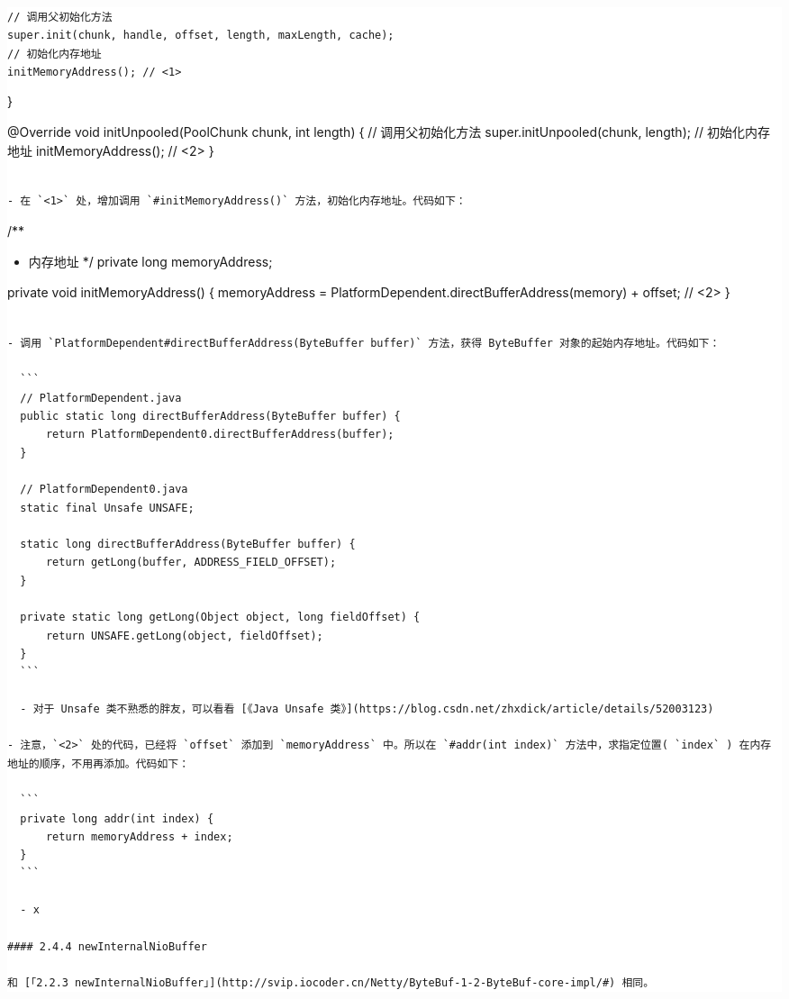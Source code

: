     // 调用父初始化方法
    super.init(chunk, handle, offset, length, maxLength, cache);
    // 初始化内存地址
    initMemoryAddress(); // <1>
}

@Override
void initUnpooled(PoolChunk<ByteBuffer> chunk, int length) {
    // 调用父初始化方法
    super.initUnpooled(chunk, length);
    // 初始化内存地址
    initMemoryAddress(); // <2>
}
```

- 在 `<1>` 处，增加调用 `#initMemoryAddress()` 方法，初始化内存地址。代码如下：

  ```
  /**
   * 内存地址
   */
  private long memoryAddress;
  
  private void initMemoryAddress() {
      memoryAddress = PlatformDependent.directBufferAddress(memory) + offset; // <2>
  }
  ```

  - 调用 `PlatformDependent#directBufferAddress(ByteBuffer buffer)` 方法，获得 ByteBuffer 对象的起始内存地址。代码如下：

    ```
    // PlatformDependent.java
    public static long directBufferAddress(ByteBuffer buffer) {
        return PlatformDependent0.directBufferAddress(buffer);
    }
    
    // PlatformDependent0.java
    static final Unsafe UNSAFE;
    
    static long directBufferAddress(ByteBuffer buffer) {
        return getLong(buffer, ADDRESS_FIELD_OFFSET);
    }
    
    private static long getLong(Object object, long fieldOffset) {
        return UNSAFE.getLong(object, fieldOffset);
    }
    ```

    - 对于 Unsafe 类不熟悉的胖友，可以看看 [《Java Unsafe 类》](https://blog.csdn.net/zhxdick/article/details/52003123)

  - 注意，`<2>` 处的代码，已经将 `offset` 添加到 `memoryAddress` 中。所以在 `#addr(int index)` 方法中，求指定位置( `index` ) 在内存地址的顺序，不用再添加。代码如下：

    ```
    private long addr(int index) {
        return memoryAddress + index;
    }
    ```

    - x

#### 2.4.4 newInternalNioBuffer

和 [「2.2.3 newInternalNioBuffer」](http://svip.iocoder.cn/Netty/ByteBuf-1-2-ByteBuf-core-impl/#) 相同。
  ```